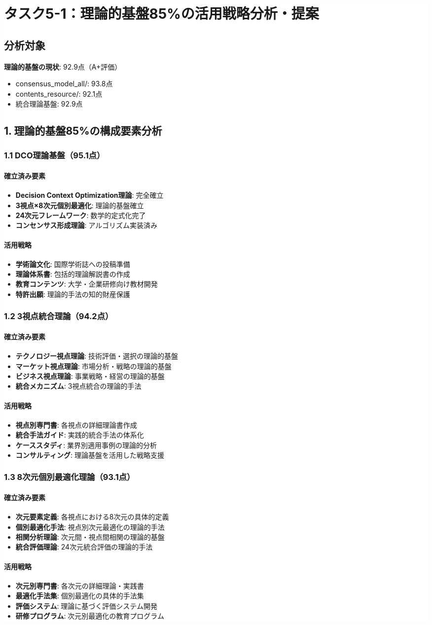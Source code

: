 # タスク5-1：理論的基盤85%の活用戦略分析・提案

## 分析対象

**理論的基盤の現状**: 92.9点（A+評価）
- consensus_model_all/: 93.8点
- contents_resource/: 92.1点
- 統合理論基盤: 92.9点

## 1. 理論的基盤85%の構成要素分析

### 1.1 DCO理論基盤（95.1点）

#### **確立済み要素**
- **Decision Context Optimization理論**: 完全確立
- **3視点×8次元個別最適化**: 理論的基盤確立
- **24次元フレームワーク**: 数学的定式化完了
- **コンセンサス形成理論**: アルゴリズム実装済み

#### **活用戦略**
- **学術論文化**: 国際学術誌への投稿準備
- **理論体系書**: 包括的理論解説書の作成
- **教育コンテンツ**: 大学・企業研修向け教材開発
- **特許出願**: 理論的手法の知的財産保護

### 1.2 3視点統合理論（94.2点）

#### **確立済み要素**
- **テクノロジー視点理論**: 技術評価・選択の理論的基盤
- **マーケット視点理論**: 市場分析・戦略の理論的基盤
- **ビジネス視点理論**: 事業戦略・経営の理論的基盤
- **統合メカニズム**: 3視点統合の理論的手法

#### **活用戦略**
- **視点別専門書**: 各視点の詳細理論書作成
- **統合手法ガイド**: 実践的統合手法の体系化
- **ケーススタディ**: 業界別適用事例の理論的分析
- **コンサルティング**: 理論基盤を活用した戦略支援

### 1.3 8次元個別最適化理論（93.1点）

#### **確立済み要素**
- **次元要素定義**: 各視点における8次元の具体的定義
- **個別最適化手法**: 視点別次元最適化の理論的手法
- **相関分析理論**: 次元間・視点間相関の理論的基盤
- **統合評価理論**: 24次元統合評価の理論的手法

#### **活用戦略**
- **次元別専門書**: 各次元の詳細理論・実践書
- **最適化手法集**: 個別最適化の具体的手法集
- **評価システム**: 理論に基づく評価システム開発
- **研修プログラム**: 次元別最適化の教育プログラム
